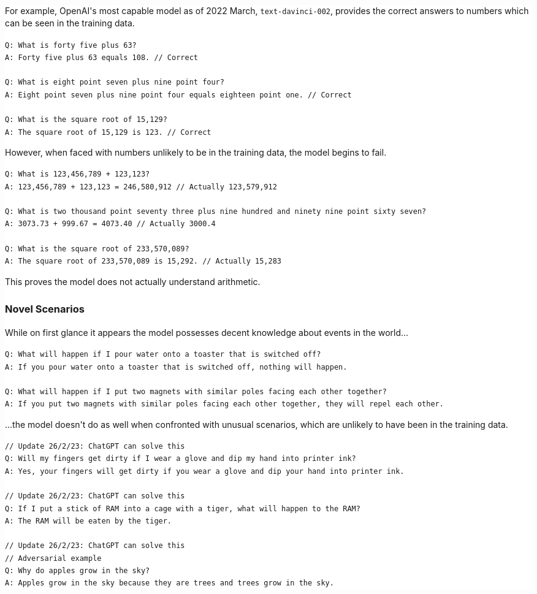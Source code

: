 For example, OpenAI's most capable model as of 2022 March, `text-davinci-002`, provides the correct answers to numbers which can be seen in the training data.

```
Q: What is forty five plus 63?
A: Forty five plus 63 equals 108. // Correct

Q: What is eight point seven plus nine point four?
A: Eight point seven plus nine point four equals eighteen point one. // Correct

Q: What is the square root of 15,129?
A: The square root of 15,129 is 123. // Correct
```

However, when faced with numbers unlikely to be in the training data, the model begins to fail.

```
Q: What is 123,456,789 + 123,123?
A: 123,456,789 + 123,123 = 246,580,912 // Actually 123,579,912

Q: What is two thousand point seventy three plus nine hundred and ninety nine point sixty seven?
A: 3073.73 + 999.67 = 4073.40 // Actually 3000.4

Q: What is the square root of 233,570,089?
A: The square root of 233,570,089 is 15,292. // Actually 15,283
```

This proves the model does not actually understand arithmetic.

### Novel Scenarios

While on first glance it appears the model possesses decent knowledge about events in the world...

```
Q: What will happen if I pour water onto a toaster that is switched off?
A: If you pour water onto a toaster that is switched off, nothing will happen.

Q: What will happen if I put two magnets with similar poles facing each other together?
A: If you put two magnets with similar poles facing each other together, they will repel each other.
```

...the model doesn't do as well when confronted with unusual scenarios, which are unlikely to have been in the training data.

```
// Update 26/2/23: ChatGPT can solve this
Q: Will my fingers get dirty if I wear a glove and dip my hand into printer ink?
A: Yes, your fingers will get dirty if you wear a glove and dip your hand into printer ink.

// Update 26/2/23: ChatGPT can solve this
Q: If I put a stick of RAM into a cage with a tiger, what will happen to the RAM?
A: The RAM will be eaten by the tiger.

// Update 26/2/23: ChatGPT can solve this
// Adversarial example
Q: Why do apples grow in the sky?
A: Apples grow in the sky because they are trees and trees grow in the sky.
```

